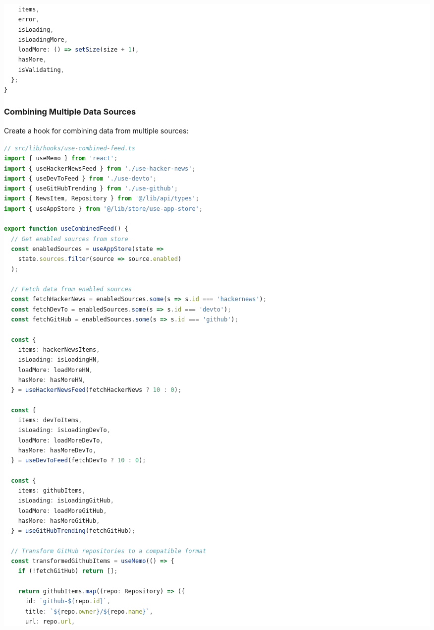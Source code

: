 ```typescript
    items,
    error,
    isLoading,
    isLoadingMore,
    loadMore: () => setSize(size + 1),
    hasMore,
    isValidating,
  };
}
```

### Combining Multiple Data Sources

Create a hook for combining data from multiple sources:

```typescript
// src/lib/hooks/use-combined-feed.ts
import { useMemo } from 'react';
import { useHackerNewsFeed } from './use-hacker-news';
import { useDevToFeed } from './use-devto';
import { useGitHubTrending } from './use-github';
import { NewsItem, Repository } from '@/lib/api/types';
import { useAppStore } from '@/lib/store/use-app-store';

export function useCombinedFeed() {
  // Get enabled sources from store
  const enabledSources = useAppStore(state => 
    state.sources.filter(source => source.enabled)
  );
  
  // Fetch data from enabled sources
  const fetchHackerNews = enabledSources.some(s => s.id === 'hackernews');
  const fetchDevTo = enabledSources.some(s => s.id === 'devto');
  const fetchGitHub = enabledSources.some(s => s.id === 'github');
  
  const {
    items: hackerNewsItems,
    isLoading: isLoadingHN,
    loadMore: loadMoreHN,
    hasMore: hasMoreHN,
  } = useHackerNewsFeed(fetchHackerNews ? 10 : 0);
  
  const {
    items: devToItems,
    isLoading: isLoadingDevTo,
    loadMore: loadMoreDevTo,
    hasMore: hasMoreDevTo,
  } = useDevToFeed(fetchDevTo ? 10 : 0);
  
  const {
    items: githubItems,
    isLoading: isLoadingGitHub,
    loadMore: loadMoreGitHub,
    hasMore: hasMoreGitHub,
  } = useGitHubTrending(fetchGitHub);
  
  // Transform GitHub repositories to a compatible format
  const transformedGithubItems = useMemo(() => {
    if (!fetchGitHub) return [];
    
    return githubItems.map((repo: Repository) => ({
      id: `github-${repo.id}`,
      title: `${repo.owner}/${repo.name}`,
      url: repo.url,
```
